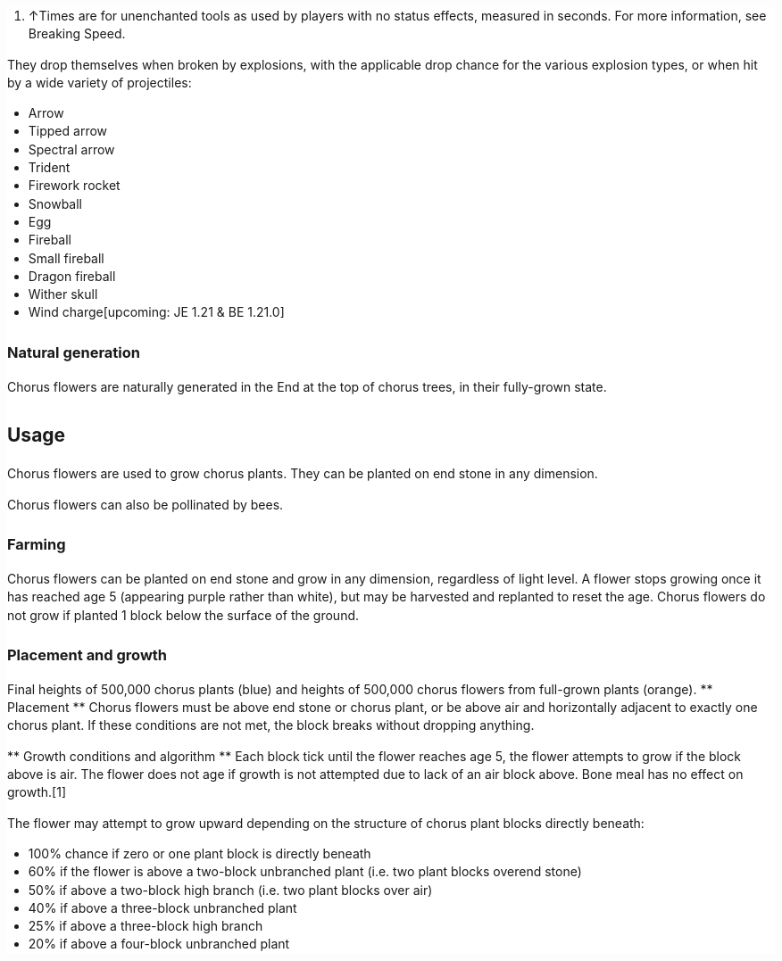 1. ↑Times are for unenchanted tools as used by players with no status effects, measured in seconds. For more information, see Breaking Speed.

They drop themselves when broken by explosions, with the applicable drop chance for the various explosion types, or when hit by a wide variety of projectiles:

- Arrow
- Tipped arrow
- Spectral arrow
- Trident
- Firework rocket
- Snowball
- Egg
- Fireball
- Small fireball
- Dragon fireball
- Wither skull
- Wind charge‌[upcoming: JE 1.21 & BE 1.21.0]

### Natural generation
Chorus flowers are naturally generated in the End at the top of chorus trees, in their fully-grown state.


## Usage
Chorus flowers are used to grow chorus plants. They can be planted on end stone in any dimension.

Chorus flowers can also be pollinated by bees.

### Farming
Chorus flowers can be planted on end stone and grow in any dimension, regardless of light level. A flower stops growing once it has reached age 5 (appearing purple rather than white), but may be harvested and replanted to reset the age. Chorus flowers do not grow if planted 1 block below the surface of the ground.

### Placement and growth
Final heights of 500,000 chorus plants (blue) and heights of 500,000 chorus flowers from full-grown plants (orange).
** Placement **
Chorus flowers must be above end stone or chorus plant, or be above air and horizontally adjacent to exactly one chorus plant. If these conditions are not met, the block breaks without dropping anything.

** Growth conditions and algorithm **
Each block tick until the flower reaches age 5, the flower attempts to grow if the block above is air. The flower does not age if growth is not attempted due to lack of an air block above. Bone meal has no effect on growth.[1]

The flower may attempt to grow upward depending on the structure of chorus plant blocks directly beneath:

- 100% chance if zero or one plant block is directly beneath
- 60% if the flower is above a two-block unbranched plant (i.e. two plant blocks overend stone)
- 50% if above a two-block high branch (i.e. two plant blocks over air)
- 40% if above a three-block unbranched plant
- 25% if above a three-block high branch
- 20% if above a four-block unbranched plant
